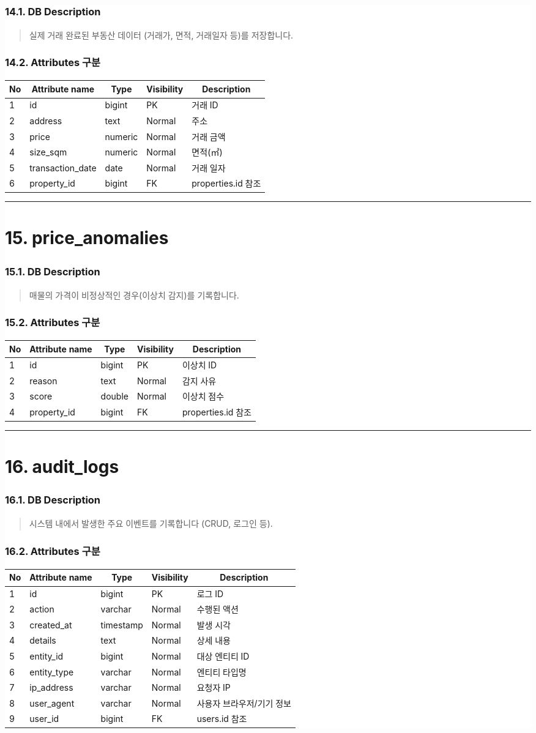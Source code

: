 ### 14.1. DB Description  
> 실제 거래 완료된 부동산 데이터 (거래가, 면적, 거래일자 등)를 저장합니다.

### 14.2. Attributes 구분  
| No | Attribute name | Type | Visibility | Description |
|----|----------------|------|-------------|--------------|
| 1 | id | bigint | PK | 거래 ID |
| 2 | address | text | Normal | 주소 |
| 3 | price | numeric | Normal | 거래 금액 |
| 4 | size_sqm | numeric | Normal | 면적(㎡) |
| 5 | transaction_date | date | Normal | 거래 일자 |
| 6 | property_id | bigint | FK | properties.id 참조 |

---

# 15. price_anomalies

### 15.1. DB Description  
> 매물의 가격이 비정상적인 경우(이상치 감지)를 기록합니다.

### 15.2. Attributes 구분  
| No | Attribute name | Type | Visibility | Description |
|----|----------------|------|-------------|--------------|
| 1 | id | bigint | PK | 이상치 ID |
| 2 | reason | text | Normal | 감지 사유 |
| 3 | score | double | Normal | 이상치 점수 |
| 4 | property_id | bigint | FK | properties.id 참조 |

---

# 16. audit_logs

### 16.1. DB Description  
> 시스템 내에서 발생한 주요 이벤트를 기록합니다 (CRUD, 로그인 등).

### 16.2. Attributes 구분  
| No | Attribute name | Type | Visibility | Description |
|----|----------------|------|-------------|--------------|
| 1 | id | bigint | PK | 로그 ID |
| 2 | action | varchar | Normal | 수행된 액션 |
| 3 | created_at | timestamp | Normal | 발생 시각 |
| 4 | details | text | Normal | 상세 내용 |
| 5 | entity_id | bigint | Normal | 대상 엔티티 ID |
| 6 | entity_type | varchar | Normal | 엔티티 타입명 |
| 7 | ip_address | varchar | Normal | 요청자 IP |
| 8 | user_agent | varchar | Normal | 사용자 브라우저/기기 정보 |
| 9 | user_id | bigint | FK | users.id 참조 |